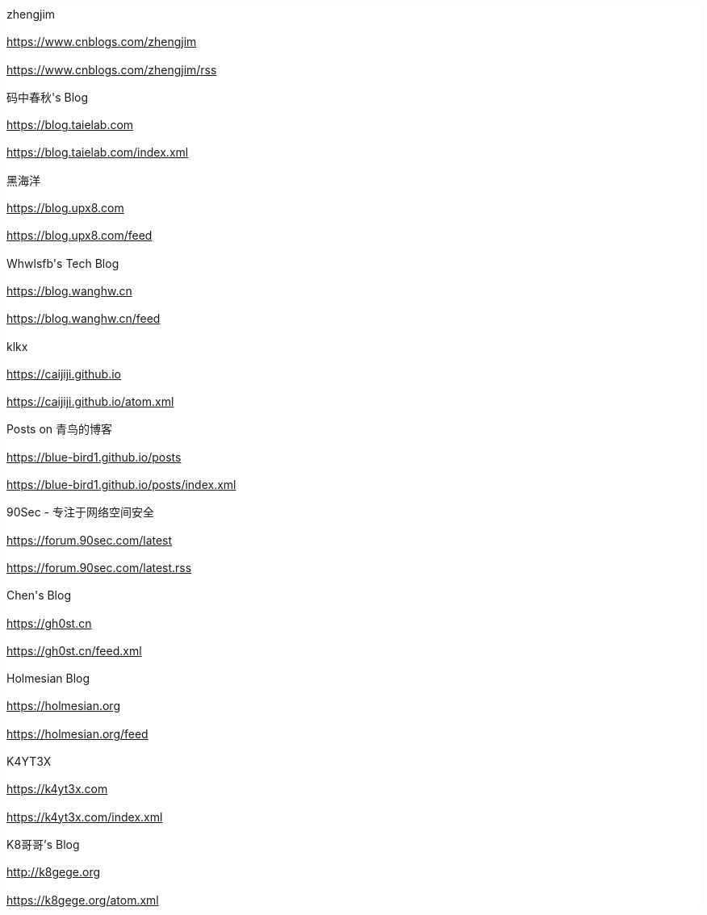 zhengjim

https://www.cnblogs.com/zhengjim

https://www.cnblogs.com/zhengjim/rss

码中春秋's Blog

https://blog.taielab.com

https://blog.taielab.com/index.xml

黑海洋

https://blog.upx8.com

https://blog.upx8.com/feed

Whwlsfb's Tech Blog

https://blog.wanghw.cn

https://blog.wanghw.cn/feed

klkx

https://caijiji.github.io

https://caijiji.github.io/atom.xml

Posts on 青鸟的博客

https://blue-bird1.github.io/posts

https://blue-bird1.github.io/posts/index.xml

90Sec - 专注于网络空间安全

https://forum.90sec.com/latest

https://forum.90sec.com/latest.rss

Chen's Blog

https://gh0st.cn

https://gh0st.cn/feed.xml

Holmesian Blog

https://holmesian.org

https://holmesian.org/feed

K4YT3X

https://k4yt3x.com

https://k4yt3x.com/index.xml

K8哥哥’s Blog

http://k8gege.org

https://k8gege.org/atom.xml
